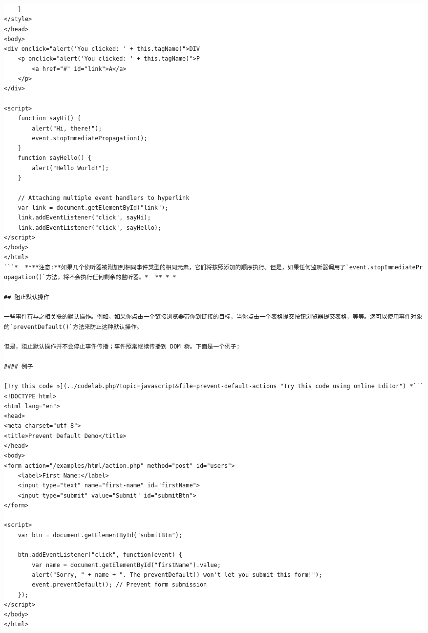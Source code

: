 ```*  *这里是一个简单的演示，我们利用上面的例子向您展示事件捕获是如何工作的。单击任何元素，观察警报弹出窗口出现的顺序。
    }
</style>
</head>
<body>
<div onclick="alert('You clicked: ' + this.tagName)">DIV
    <p onclick="alert('You clicked: ' + this.tagName)">P
        <a href="#" id="link">A</a>
    </p>
</div>

<script>
    function sayHi() {
        alert("Hi, there!");
        event.stopImmediatePropagation();
    }
    function sayHello() {
        alert("Hello World!");
    }

    // Attaching multiple event handlers to hyperlink
    var link = document.getElementById("link");
    link.addEventListener("click", sayHi);  
    link.addEventListener("click", sayHello);
</script>
</body>
</html>
```*  ****注意:**如果几个侦听器被附加到相同事件类型的相同元素，它们将按照添加的顺序执行。但是，如果任何监听器调用了`event.stopImmediatePropagation()`方法，将不会执行任何剩余的监听器。*  ** * *

## 阻止默认操作

一些事件有与之相关联的默认操作。例如，如果你点击一个链接浏览器带你到链接的目标，当你点击一个表格提交按钮浏览器提交表格，等等。您可以使用事件对象的`preventDefault()`方法来防止这种默认操作。

但是，阻止默认操作并不会停止事件传播；事件照常继续传播到 DOM 树。下面是一个例子:

#### 例子

[Try this code »](../codelab.php?topic=javascript&file=prevent-default-actions "Try this code using online Editor") *```
<!DOCTYPE html>
<html lang="en">
<head>
<meta charset="utf-8">
<title>Prevent Default Demo</title>
</head>
<body>
<form action="/examples/html/action.php" method="post" id="users">
    <label>First Name:</label>
    <input type="text" name="first-name" id="firstName">
    <input type="submit" value="Submit" id="submitBtn">
</form>

<script>
    var btn = document.getElementById("submitBtn");

    btn.addEventListener("click", function(event) {
        var name = document.getElementById("firstName").value;
        alert("Sorry, " + name + ". The preventDefault() won't let you submit this form!");
        event.preventDefault(); // Prevent form submission
    });
</script>
</body>
</html>
```